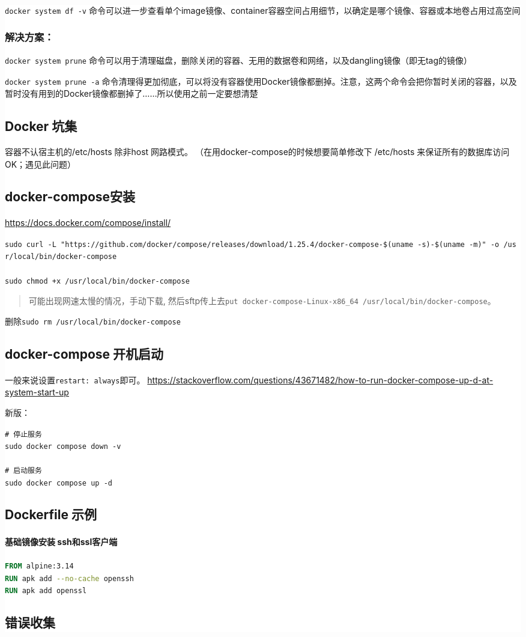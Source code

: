 `docker system df -v` 命令可以进一步查看单个image镜像、container容器空间占用细节，以确定是哪个镜像、容器或本地卷占用过高空间


  

### 解决方案：
`docker system prune` 命令可以用于清理磁盘，删除关闭的容器、无用的数据卷和网络，以及dangling镜像（即无tag的镜像）

`docker system prune -a` 命令清理得更加彻底，可以将没有容器使用Docker镜像都删掉。注意，这两个命令会把你暂时关闭的容器，以及暂时没有用到的Docker镜像都删掉了……所以使用之前一定要想清楚


## Docker  坑集
容器不认宿主机的/etc/hosts 除非host 网路模式。 （在用docker-compose的时候想要简单修改下 /etc/hosts 来保证所有的数据库访问OK；遇见此问题）
## docker-compose安装
https://docs.docker.com/compose/install/

```
sudo curl -L "https://github.com/docker/compose/releases/download/1.25.4/docker-compose-$(uname -s)-$(uname -m)" -o /usr/local/bin/docker-compose

sudo chmod +x /usr/local/bin/docker-compose
```
> 可能出现网速太慢的情况，手动下载, 然后sftp传上去`put docker-compose-Linux-x86_64 /usr/local/bin/docker-compose`。 
> 
 
删除`sudo rm /usr/local/bin/docker-compose`


## docker-compose 开机启动
一般来说设置`restart: always`即可。
https://stackoverflow.com/questions/43671482/how-to-run-docker-compose-up-d-at-system-start-up
 
 新版：
 ```
 # 停止服务
sudo docker compose down -v

# 启动服务
sudo docker compose up -d
 ```
 
 ## Dockerfile 示例 
 
 #### 基础镜像安装 ssh和ssl客户端
 ```Dockerfile
FROM alpine:3.14
RUN apk add --no-cache openssh
RUN apk add openssl
 ```
 
 ## 错误收集
 